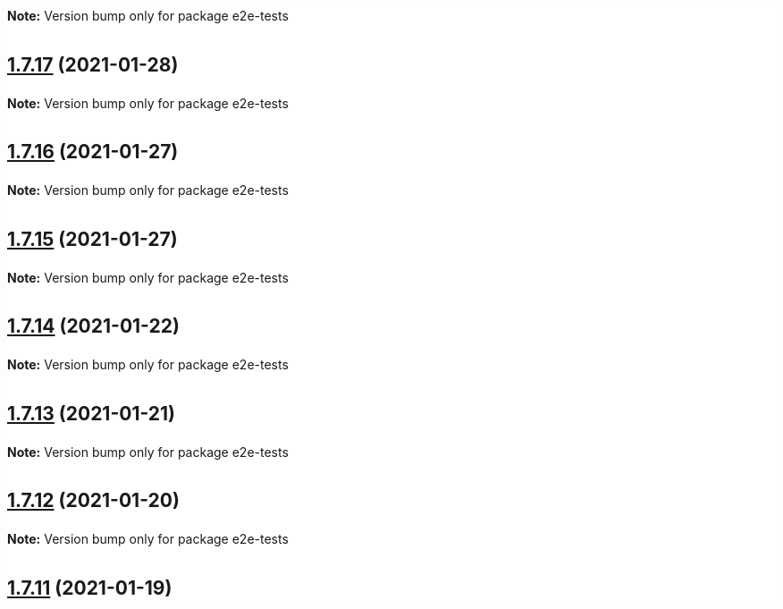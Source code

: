 **Note:** Version bump only for package e2e-tests





## [1.7.17](https://github.com/3merge/q3-api/compare/v1.7.16...v1.7.17) (2021-01-28)

**Note:** Version bump only for package e2e-tests





## [1.7.16](https://github.com/3merge/q3-api/compare/v1.7.15...v1.7.16) (2021-01-27)

**Note:** Version bump only for package e2e-tests





## [1.7.15](https://github.com/3merge/q3-api/compare/v1.7.14...v1.7.15) (2021-01-27)

**Note:** Version bump only for package e2e-tests






## [1.7.14](https://github.com/3merge/q3-api/compare/v1.7.13...v1.7.14) (2021-01-22)

**Note:** Version bump only for package e2e-tests





## [1.7.13](https://github.com/3merge/q3-api/compare/v1.7.12...v1.7.13) (2021-01-21)

**Note:** Version bump only for package e2e-tests





## [1.7.12](https://github.com/3merge/q3-api/compare/v1.7.11...v1.7.12) (2021-01-20)

**Note:** Version bump only for package e2e-tests





## [1.7.11](https://github.com/3merge/q3-api/compare/v1.7.10...v1.7.11) (2021-01-19)
